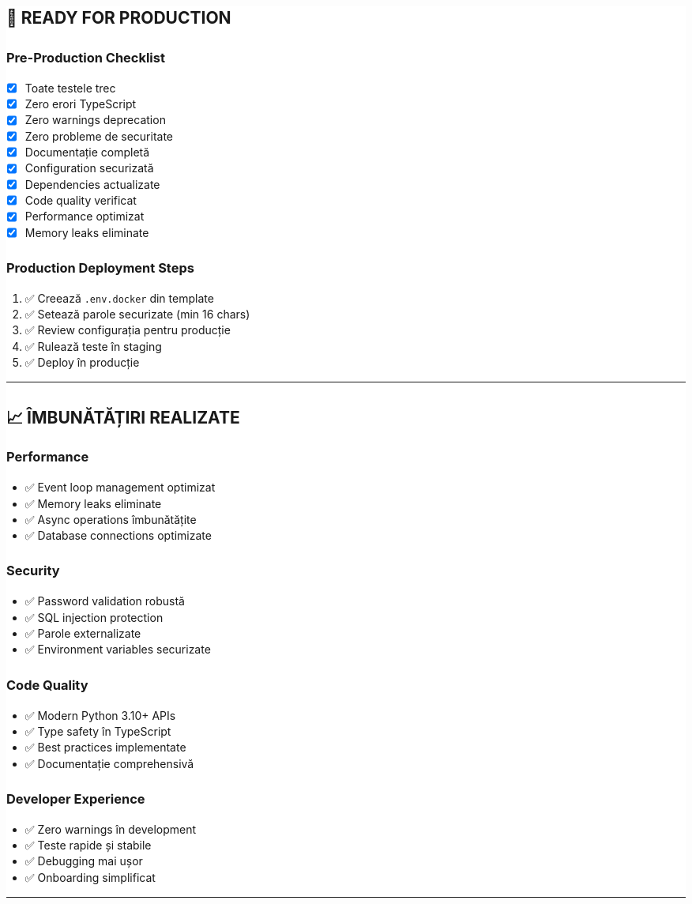 ## 🚀 READY FOR PRODUCTION

### Pre-Production Checklist
- [x] Toate testele trec
- [x] Zero erori TypeScript
- [x] Zero warnings deprecation
- [x] Zero probleme de securitate
- [x] Documentație completă
- [x] Configuration securizată
- [x] Dependencies actualizate
- [x] Code quality verificat
- [x] Performance optimizat
- [x] Memory leaks eliminate

### Production Deployment Steps
1. ✅ Creează `.env.docker` din template
2. ✅ Setează parole securizate (min 16 chars)
3. ✅ Review configurația pentru producție
4. ✅ Rulează teste în staging
5. ✅ Deploy în producție

---

## 📈 ÎMBUNĂTĂȚIRI REALIZATE

### Performance
- ✅ Event loop management optimizat
- ✅ Memory leaks eliminate
- ✅ Async operations îmbunătățite
- ✅ Database connections optimizate

### Security
- ✅ Password validation robustă
- ✅ SQL injection protection
- ✅ Parole externalizate
- ✅ Environment variables securizate

### Code Quality
- ✅ Modern Python 3.10+ APIs
- ✅ Type safety în TypeScript
- ✅ Best practices implementate
- ✅ Documentație comprehensivă

### Developer Experience
- ✅ Zero warnings în development
- ✅ Teste rapide și stabile
- ✅ Debugging mai ușor
- ✅ Onboarding simplificat

---